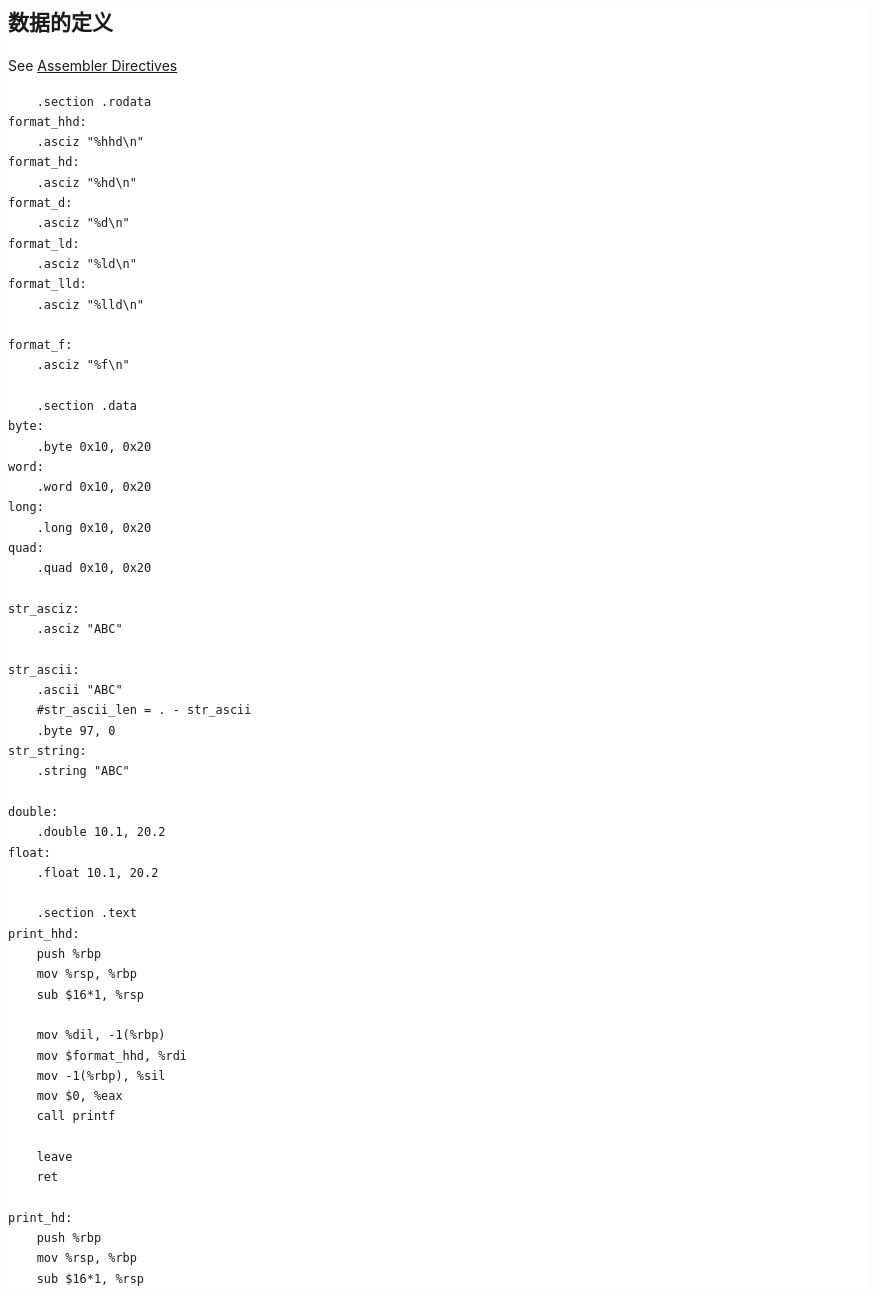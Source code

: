 ## 数据的定义

See [Assembler Directives](https://sourceware.org/binutils/docs/as/Pseudo-Ops.html)

```gas
    .section .rodata
format_hhd:
    .asciz "%hhd\n"
format_hd:
    .asciz "%hd\n"
format_d:
    .asciz "%d\n"
format_ld:
    .asciz "%ld\n"
format_lld:
    .asciz "%lld\n"

format_f:
    .asciz "%f\n"

    .section .data
byte:
    .byte 0x10, 0x20
word:
    .word 0x10, 0x20
long:
    .long 0x10, 0x20
quad:
    .quad 0x10, 0x20

str_asciz:
    .asciz "ABC"

str_ascii:
    .ascii "ABC"
    #str_ascii_len = . - str_ascii
    .byte 97, 0
str_string:
    .string "ABC"

double:
    .double 10.1, 20.2
float:
    .float 10.1, 20.2

    .section .text
print_hhd:
    push %rbp
    mov %rsp, %rbp
    sub $16*1, %rsp

    mov %dil, -1(%rbp)
    mov $format_hhd, %rdi
    mov -1(%rbp), %sil
    mov $0, %eax
    call printf

    leave
    ret

print_hd:
    push %rbp
    mov %rsp, %rbp
    sub $16*1, %rsp
```